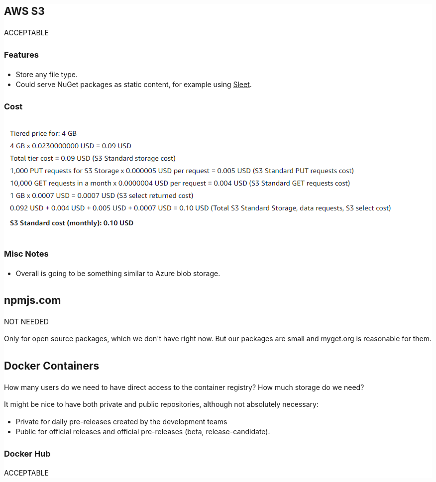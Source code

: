 ## AWS S3

ACCEPTABLE

### Features

- Store any file type.
- Could serve NuGet packages as static content, for example using
  [Sleet](https://github.com/emgarten/sleet).

### Cost

![](../../../static/img/cross-functional-projects/image2020-7-7_10-5-37.png)

### Misc Notes

- Overall is going to be something similar to Azure blob storage.

## npmjs.com

NOT NEEDED

Only for open source packages, which we don't have right now. But our packages
are small and myget.org is reasonable for them.

## Docker Containers

How many users do we need to have direct access to the container registry? How
much storage do we need?

It might be nice to have both private and public repositories, although not
absolutely necessary:

- Private for daily pre-releases created by the development teams
- Public for official releases and official pre-releases (beta,
  release-candidate).

### Docker Hub

ACCEPTABLE
